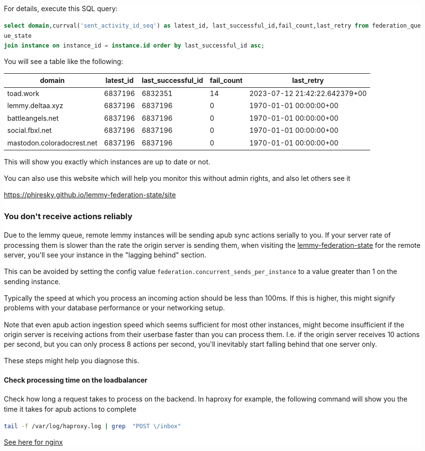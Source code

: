 For details, execute this SQL query:

```sql
select domain,currval('sent_activity_id_seq') as latest_id, last_successful_id,fail_count,last_retry from federation_queue_state
join instance on instance_id = instance.id order by last_successful_id asc;
```

You will see a table like the following:

| domain                     | latest_id | last_successful_id | fail_count | last_retry                    |
| -------------------------- | --------- | ------------------ | ---------- | ----------------------------- |
| toad.work                  | 6837196   | 6832351            | 14         | 2023-07-12 21:42:22.642379+00 |
| lemmy.deltaa.xyz           | 6837196   | 6837196            | 0          | 1970-01-01 00:00:00+00        |
| battleangels.net           | 6837196   | 6837196            | 0          | 1970-01-01 00:00:00+00        |
| social.fbxl.net            | 6837196   | 6837196            | 0          | 1970-01-01 00:00:00+00        |
| mastodon.coloradocrest.net | 6837196   | 6837196            | 0          | 1970-01-01 00:00:00+00        |

This will show you exactly which instances are up to date or not.

You can also use this website which will help you monitor this without admin rights, and also let others see it

https://phiresky.github.io/lemmy-federation-state/site

### You don't receive actions reliably

Due to the lemmy queue, remote lemmy instances will be sending apub sync actions serially to you. If your server rate of processing them is slower than the rate the origin server is sending them, when visiting the [lemmy-federation-state](https://phiresky.github.io/lemmy-federation-state/site) for the remote server, you'll see your instance in the "lagging behind" section.

This can be avoided by setting the config value `federation.concurrent_sends_per_instance` to a value greater than 1 on the sending instance.

Typically the speed at which you process an incoming action should be less than 100ms. If this is higher, this might signify problems with your database performance or your networking setup.

Note that even apub action ingestion speed which seems sufficient for most other instances, might become insufficient if the origin server is receiving actions from their userbase faster than you can process them. I.e. if the origin server receives 10 actions per second, but you can only process 8 actions per second, you'll inevitably start falling behind that one server only.

These steps might help you diagnose this.

#### Check processing time on the loadbalancer

Check how long a request takes to process on the backend. In haproxy for example, the following command will show you the time it takes for apub actions to complete

```bash
tail -f /var/log/haproxy.log | grep  "POST \/inbox"
```

[See here for nginx](https://www.nginx.com/blog/using-nginx-logging-for-application-performance-monitoring/)
